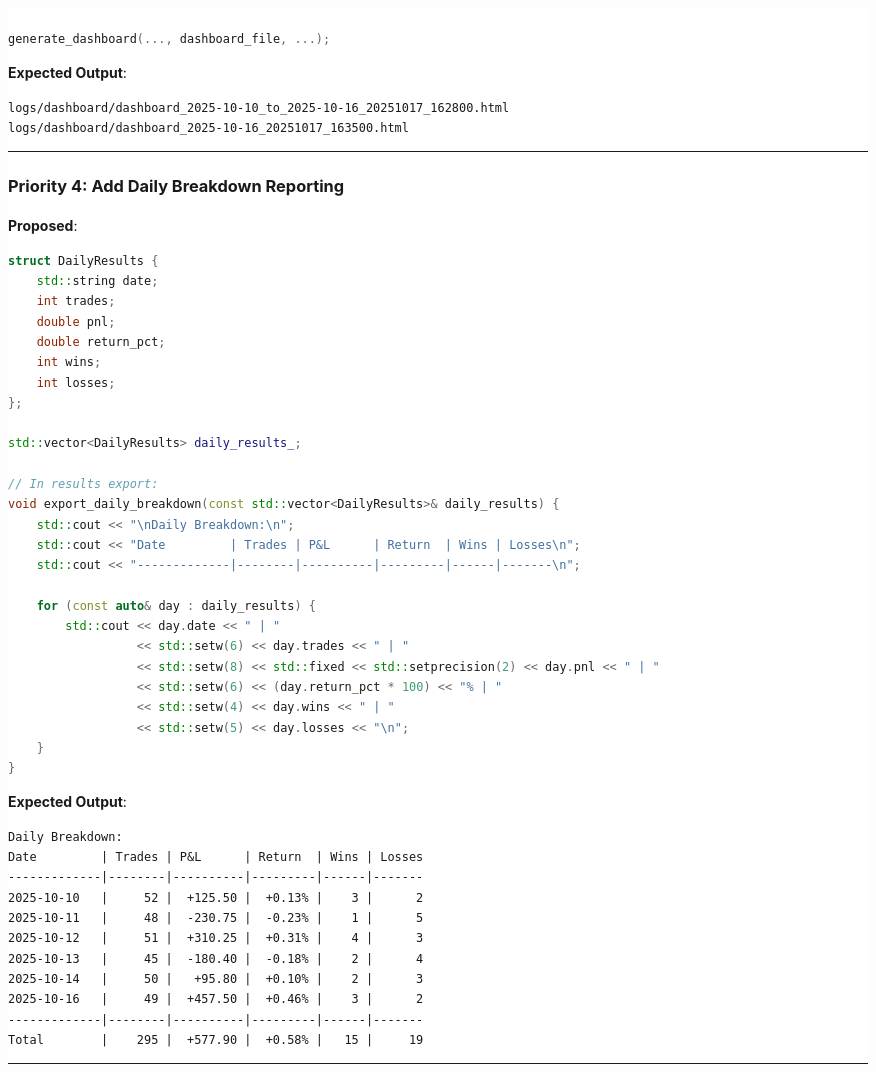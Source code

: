 ```cpp

generate_dashboard(..., dashboard_file, ...);
```

**Expected Output**:
```
logs/dashboard/dashboard_2025-10-10_to_2025-10-16_20251017_162800.html
logs/dashboard/dashboard_2025-10-16_20251017_163500.html
```

---

### Priority 4: Add Daily Breakdown Reporting

**Proposed**:
```cpp
struct DailyResults {
    std::string date;
    int trades;
    double pnl;
    double return_pct;
    int wins;
    int losses;
};

std::vector<DailyResults> daily_results_;

// In results export:
void export_daily_breakdown(const std::vector<DailyResults>& daily_results) {
    std::cout << "\nDaily Breakdown:\n";
    std::cout << "Date         | Trades | P&L      | Return  | Wins | Losses\n";
    std::cout << "-------------|--------|----------|---------|------|-------\n";

    for (const auto& day : daily_results) {
        std::cout << day.date << " | "
                  << std::setw(6) << day.trades << " | "
                  << std::setw(8) << std::fixed << std::setprecision(2) << day.pnl << " | "
                  << std::setw(6) << (day.return_pct * 100) << "% | "
                  << std::setw(4) << day.wins << " | "
                  << std::setw(5) << day.losses << "\n";
    }
}
```

**Expected Output**:
```
Daily Breakdown:
Date         | Trades | P&L      | Return  | Wins | Losses
-------------|--------|----------|---------|------|-------
2025-10-10   |     52 |  +125.50 |  +0.13% |    3 |      2
2025-10-11   |     48 |  -230.75 |  -0.23% |    1 |      5
2025-10-12   |     51 |  +310.25 |  +0.31% |    4 |      3
2025-10-13   |     45 |  -180.40 |  -0.18% |    2 |      4
2025-10-14   |     50 |   +95.80 |  +0.10% |    2 |      3
2025-10-16   |     49 |  +457.50 |  +0.46% |    3 |      2
-------------|--------|----------|---------|------|-------
Total        |    295 |  +577.90 |  +0.58% |   15 |     19
```

---